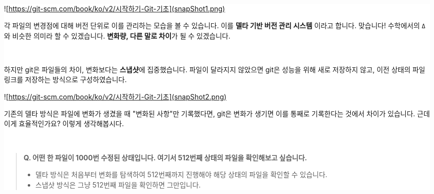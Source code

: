 ![https://git-scm.com/book/ko/v2/시작하기-Git-기초](snapShot1.png)

각 파일의 변경점에 대해 버전 단위로 이를 관리하는 모습을 볼 수 있습니다. 이를 **델타 기반 버전 관리 시스템** 이라고 합니다. 맞습니다! 수학에서의 `Δ`와 비슷한 의미라 할 수 있겠습니다. **변화량, 다른 말로 차이**가 될 수 있겠습니다.

<br/>

하지만 git은 파일들의 차이, 변화보다는 **스냅샷**에 집중했습니다. 파일이 달라지지 않았으면 git은 성능을 위해 새로 저장하지 않고, 이전 상태의 파일 링크를 저장하는 방식으로 구성하였습니다.

![https://git-scm.com/book/ko/v2/시작하기-Git-기초](snapShot2.png)

기존의 델타 방식은 파일에 변화가 생겼을 때 "변화된 사항"만 기록했다면, git은 변화가 생기면 이를 통째로 기록한다는 것에서 차이가 있습니다. 근데 이게 효율적인가요? 이렇게 생각해봅시다.

<br/>

> **Q. 어떤 한 파일이 1000번 수정된 상태입니다.
> 여기서 512번째 상태의 파일을 확인해보고 싶습니다.**
>
> - 델타 방식은 처음부터 변화를 탐색하여 512번째까지 진행해야 해당 상태의 파일을 확인할 수 있습니다.
> - 스냅샷 방식은 그냥 512번째 파일을 확인하면 그만입니다.
